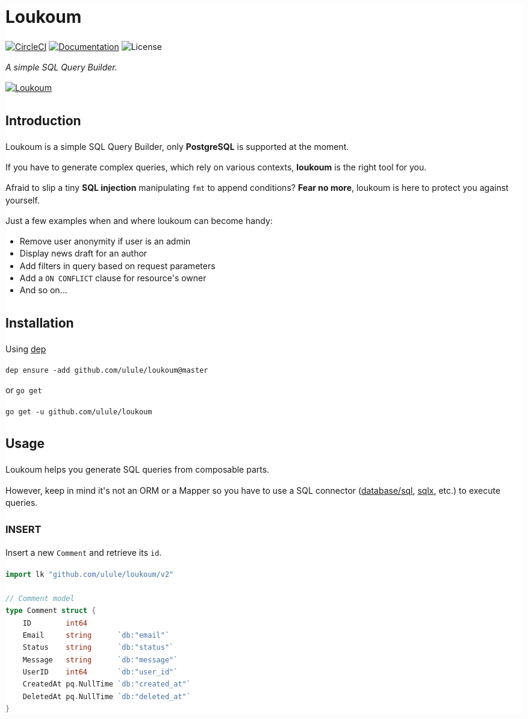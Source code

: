 # Loukoum

[![CircleCI][circle-img]][circle-url]
[![Documentation][godoc-img]][godoc-url]
![License][license-img]

*A simple SQL Query Builder.*

[![Loukoum][loukoum-img]][loukoum-url]

## Introduction

Loukoum is a simple SQL Query Builder, only **PostgreSQL** is supported at the moment.

If you have to generate complex queries, which rely on various contexts, **loukoum** is the right tool for you.

Afraid to slip a tiny **SQL injection** manipulating `fmt` to append conditions? **Fear no more**, loukoum is here to protect you against yourself.

Just a few examples when and where loukoum can become handy:

 * Remove user anonymity if user is an admin
 * Display news draft for an author
 * Add filters in query based on request parameters
 * Add a `ON CONFLICT` clause for resource's owner
 * And so on...

## Installation

Using [dep](https://github.com/golang/dep)

```console
dep ensure -add github.com/ulule/loukoum@master
```

or `go get`

```console
go get -u github.com/ulule/loukoum
```

## Usage

Loukoum helps you generate SQL queries from composable parts.

However, keep in mind it's not an ORM or a Mapper so you have to use a SQL connector ([database/sql][sql-url], [sqlx][sqlx-url], etc.)
to execute queries.

### INSERT

Insert a new `Comment` and retrieve its `id`.

```go
import lk "github.com/ulule/loukoum/v2"

// Comment model
type Comment struct {
	ID        int64
	Email     string      `db:"email"`
	Status    string      `db:"status"`
	Message   string      `db:"message"`
	UserID    int64       `db:"user_id"`
	CreatedAt pq.NullTime `db:"created_at"`
	DeletedAt pq.NullTime `db:"deleted_at"`
}
```

[loukoum-url]: https://github.com/ulule/loukoum
[loukoum-img]: docs/images/banner.png
[godoc-url]: https://godoc.org/github.com/ulule/loukoum
[godoc-img]: https://godoc.org/github.com/ulule/loukoum?status.svg
[license-img]: https://img.shields.io/badge/license-MIT-blue.svg
[software-license-url]: LICENSE
[artwork-license-url]: docs/images/LICENSE
[sql-url]: https://golang.org/pkg/database/sql/
[sqlx-url]: https://github.com/jmoiron/sqlx
[circle-url]: https://circleci.com/gh/ulule/loukoum/tree/master
[circle-img]: https://circleci.com/gh/ulule/loukoum.svg?style=shield&circle-token=1de7bc4fd603b0df406ceef4bbba3fb3d6b5ed10